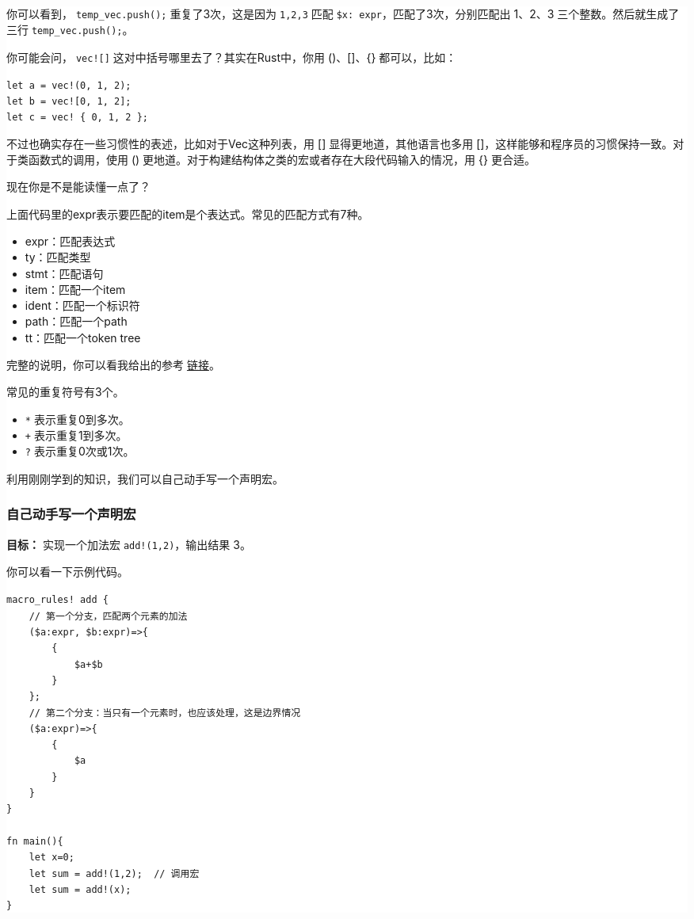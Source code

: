 你可以看到， `temp_vec.push();` 重复了3次，这是因为 `1,2,3` 匹配 `$x: expr`，匹配了3次，分别匹配出 1、2、3 三个整数。然后就生成了三行 `temp_vec.push();`。

你可能会问， `vec![]` 这对中括号哪里去了？其实在Rust中，你用 ()、\[\]、{} 都可以，比如：

```plain
let a = vec!(0, 1, 2);
let b = vec![0, 1, 2];
let c = vec! { 0, 1, 2 };

```

不过也确实存在一些习惯性的表述，比如对于Vec这种列表，用 \[\] 显得更地道，其他语言也多用 \[\]，这样能够和程序员的习惯保持一致。对于类函数式的调用，使用 () 更地道。对于构建结构体之类的宏或者存在大段代码输入的情况，用 {} 更合适。

现在你是不是能读懂一点了？

上面代码里的expr表示要匹配的item是个表达式。常见的匹配方式有7种。

- expr：匹配表达式
- ty：匹配类型
- stmt：匹配语句
- item：匹配一个item
- ident：匹配一个标识符
- path：匹配一个path
- tt：匹配一个token tree

完整的说明，你可以看我给出的参考 [链接](https://doc.rust-lang.org/stable/reference/macros-by-example.html)。

常见的重复符号有3个。

- `*` 表示重复0到多次。
- `+` 表示重复1到多次。
- `?` 表示重复0次或1次。

利用刚刚学到的知识，我们可以自己动手写一个声明宏。

### 自己动手写一个声明宏

**目标：** 实现一个加法宏 `add!(1,2)`，输出结果 3。

你可以看一下示例代码。

```plain
macro_rules! add {
    // 第一个分支，匹配两个元素的加法
    ($a:expr, $b:expr)=>{
        {
            $a+$b
        }
    };
    // 第二个分支：当只有一个元素时，也应该处理，这是边界情况
    ($a:expr)=>{
        {
            $a
        }
    }
}

fn main(){
    let x=0;
    let sum = add!(1,2);  // 调用宏
    let sum = add!(x);
}

```
